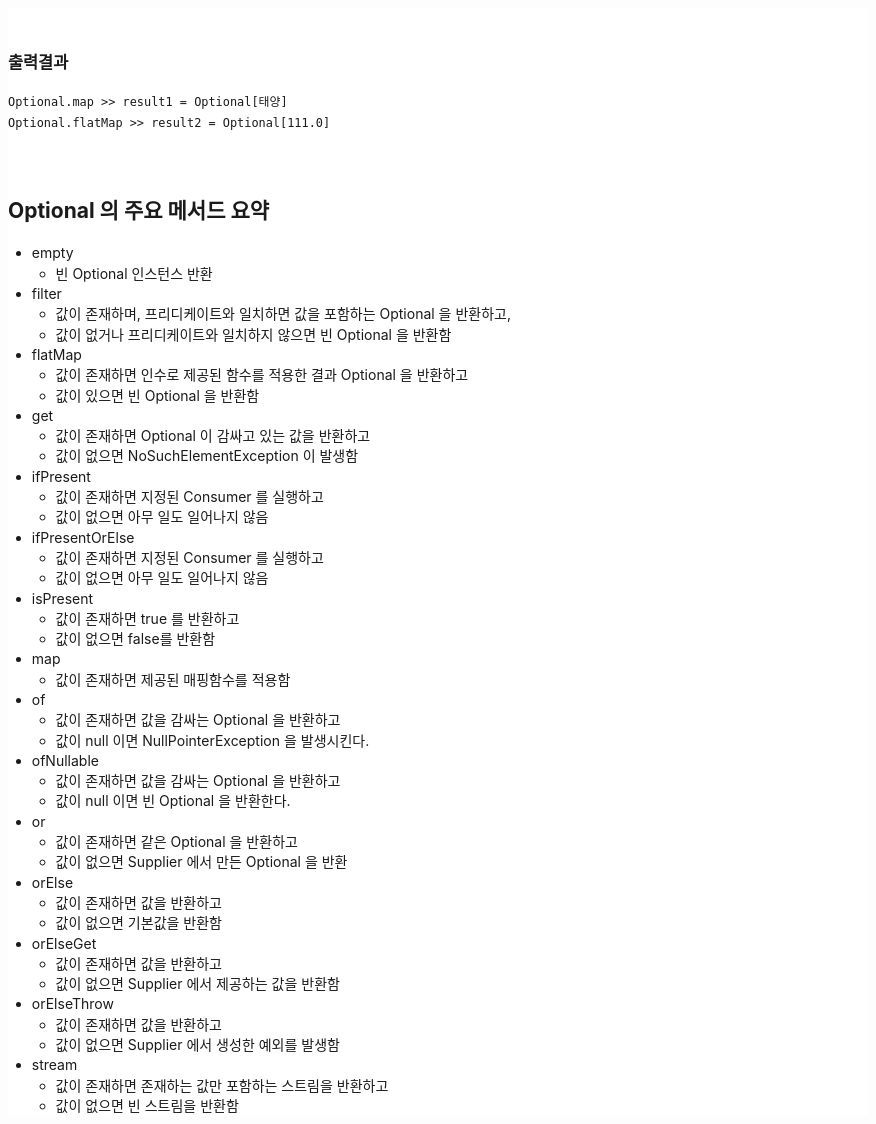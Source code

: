<br>

### 출력결과

```plain
Optional.map >> result1 = Optional[태양]
Optional.flatMap >> result2 = Optional[111.0]
```

<br>

## Optional 의 주요 메서드 요약

- empty
  - 빈 Optional 인스턴스 반환
- filter
  - 값이 존재하며, 프리디케이트와 일치하면 값을 포함하는 Optional 을 반환하고,
  - 값이 없거나 프리디케이트와 일치하지 않으면 빈 Optional 을 반환함
- flatMap
  - 값이 존재하면 인수로 제공된 함수를 적용한 결과 Optional 을 반환하고
  - 값이 있으면 빈 Optional 을 반환함
- get
  - 값이 존재하면 Optional 이 감싸고 있는 값을 반환하고
  - 값이 없으면 NoSuchElementException 이 발생함
- ifPresent
  - 값이 존재하면 지정된 Consumer 를 실행하고
  - 값이 없으면 아무 일도 일어나지 않음
- ifPresentOrElse
  - 값이 존재하면 지정된 Consumer 를 실행하고
  - 값이 없으면 아무 일도 일어나지 않음
- isPresent
  - 값이 존재하면 true 를 반환하고
  - 값이 없으면 false를 반환함
- map
  - 값이 존재하면 제공된 매핑함수를 적용함
- of
  - 값이 존재하면 값을 감싸는 Optional 을 반환하고
  - 값이 null 이면 NullPointerException 을 발생시킨다.
- ofNullable
  - 값이 존재하면 값을 감싸는 Optional 을 반환하고
  - 값이 null 이면 빈 Optional 을 반환한다.
- or
  - 값이 존재하면 같은 Optional 을 반환하고
  - 값이 없으면 Supplier 에서 만든 Optional 을 반환
- orElse
  - 값이 존재하면 값을 반환하고
  - 값이 없으면 기본값을 반환함
- orElseGet
  - 값이 존재하면 값을 반환하고
  - 값이 없으면 Supplier 에서 제공하는 값을 반환함
- orElseThrow
  - 값이 존재하면 값을 반환하고
  - 값이 없으면 Supplier 에서 생성한 예외를 발생함
- stream
  - 값이 존재하면 존재하는 값만 포함하는 스트림을 반환하고
  - 값이 없으면 빈 스트림을 반환함
